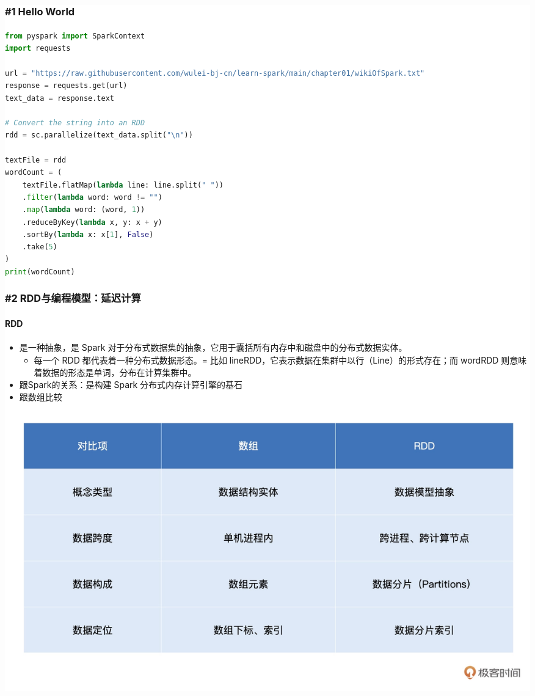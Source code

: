 ### #1 Hello World

```python
from pyspark import SparkContext
import requests

url = "https://raw.githubusercontent.com/wulei-bj-cn/learn-spark/main/chapter01/wikiOfSpark.txt"
response = requests.get(url)
text_data = response.text

# Convert the string into an RDD
rdd = sc.parallelize(text_data.split("\n"))

textFile = rdd
wordCount = (
    textFile.flatMap(lambda line: line.split(" "))
    .filter(lambda word: word != "")
    .map(lambda word: (word, 1))
    .reduceByKey(lambda x, y: x + y)
    .sortBy(lambda x: x[1], False)
    .take(5)
)
print(wordCount)
```


### #2 RDD与编程模型：延迟计算

#### RDD&#x20;

- 是一种抽象，是 Spark 对于分布式数据集的抽象，它用于囊括所有内存中和磁盘中的分布式数据实体。
  - 每一个 RDD 都代表着一种分布式数据形态。= 比如 lineRDD，它表示数据在集群中以行（Line）的形式存在；而 wordRDD 则意味着数据的形态是单词，分布在计算集群中。
- 跟Spark的关系：是构建 Spark 分布式内存计算引擎的基石
- 跟数组比较

![](image/image_dBaV-vs2la.png)
